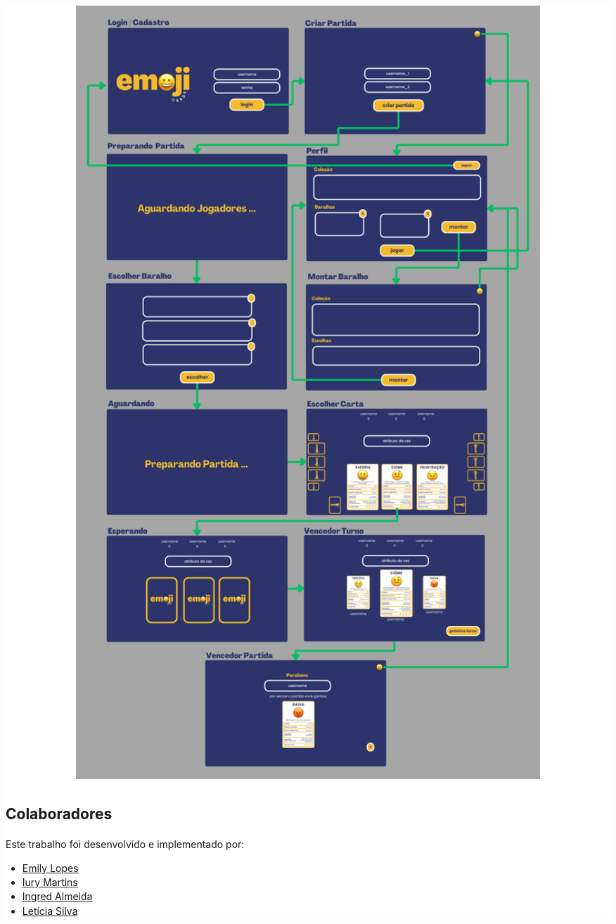 <img src="images/widgets/fluxo_telas.png"  width="200%">

## Colaboradores
Este trabalho foi desenvolvido e implementado por:

- [Emily Lopes](https://github.com/Emily-Lopes)
- [Iury Martins](https://github.com/Iurymartins46)
- [Ingred Almeida](https://github.com/ingredalmeida1)
- [Letícia Silva](https://github.com/lleticiasilvaa)
